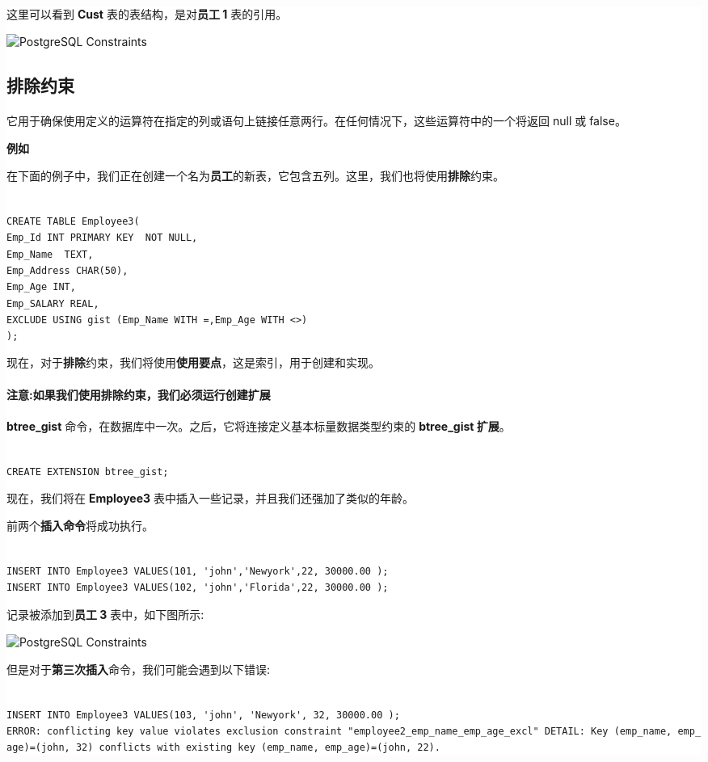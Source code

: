 这里可以看到 **Cust** 表的表结构，是对**员工 1** 表的引用。

![PostgreSQL Constraints](../Images/8f4b9e460ce804bee6e18bf0afff9385.png)

## 排除约束

它用于确保使用定义的运算符在指定的列或语句上链接任意两行。在任何情况下，这些运算符中的一个将返回 null 或 false。

**例如**

在下面的例子中，我们正在创建一个名为**员工**的新表，它包含五列。这里，我们也将使用**排除**约束。

```

CREATE TABLE Employee3(
Emp_Id INT PRIMARY KEY  NOT NULL,
Emp_Name  TEXT,
Emp_Address CHAR(50),
Emp_Age INT,
Emp_SALARY REAL,
EXCLUDE USING gist (Emp_Name WITH =,Emp_Age WITH <>)
);

```

现在，对于**排除**约束，我们将使用**使用要点**，这是索引，用于创建和实现。

#### 注意:如果我们使用排除约束，我们必须运行创建扩展

**btree_gist** 命令，在数据库中一次。之后，它将连接定义基本标量数据类型约束的 **btree_gist 扩展**。

```

CREATE EXTENSION btree_gist;

```

现在，我们将在 **Employee3** 表中插入一些记录，并且我们还强加了类似的年龄。

前两个**插入命令**将成功执行。

```

INSERT INTO Employee3 VALUES(101, 'john','Newyork',22, 30000.00 );
INSERT INTO Employee3 VALUES(102, 'john','Florida',22, 30000.00 );

```

记录被添加到**员工 3** 表中，如下图所示:

![PostgreSQL Constraints](../Images/89415ca330efc2a9724dd4aeb83d9f06.png)

但是对于**第三次插入**命令，我们可能会遇到以下错误:

```

INSERT INTO Employee3 VALUES(103, 'john', 'Newyork', 32, 30000.00 );
ERROR: conflicting key value violates exclusion constraint "employee2_emp_name_emp_age_excl" DETAIL: Key (emp_name, emp_age)=(john, 32) conflicts with existing key (emp_name, emp_age)=(john, 22).

```
